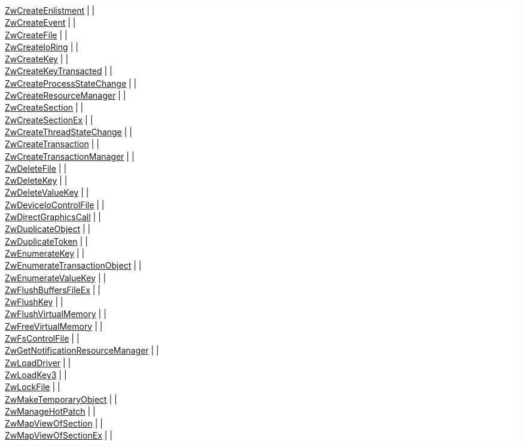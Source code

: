 [ZwCreateEnlistment](https://www.google.com/search?num=5&q=ZwCreateEnlistment+site%3Alearn.microsoft.com) |  |   
[ZwCreateEvent](https://www.google.com/search?num=5&q=ZwCreateEvent+site%3Alearn.microsoft.com) |  |   
[ZwCreateFile](https://www.google.com/search?num=5&q=ZwCreateFile+site%3Alearn.microsoft.com) |  |   
[ZwCreateIoRing](https://www.google.com/search?num=5&q=ZwCreateIoRing+site%3Alearn.microsoft.com) |  |   
[ZwCreateKey](https://www.google.com/search?num=5&q=ZwCreateKey+site%3Alearn.microsoft.com) |  |   
[ZwCreateKeyTransacted](https://www.google.com/search?num=5&q=ZwCreateKeyTransacted+site%3Alearn.microsoft.com) |  |   
[ZwCreateProcessStateChange](https://www.google.com/search?num=5&q=ZwCreateProcessStateChange+site%3Alearn.microsoft.com) |  |   
[ZwCreateResourceManager](https://www.google.com/search?num=5&q=ZwCreateResourceManager+site%3Alearn.microsoft.com) |  |   
[ZwCreateSection](https://www.google.com/search?num=5&q=ZwCreateSection+site%3Alearn.microsoft.com) |  |   
[ZwCreateSectionEx](https://www.google.com/search?num=5&q=ZwCreateSectionEx+site%3Alearn.microsoft.com) |  |   
[ZwCreateThreadStateChange](https://www.google.com/search?num=5&q=ZwCreateThreadStateChange+site%3Alearn.microsoft.com) |  |   
[ZwCreateTransaction](https://www.google.com/search?num=5&q=ZwCreateTransaction+site%3Alearn.microsoft.com) |  |   
[ZwCreateTransactionManager](https://www.google.com/search?num=5&q=ZwCreateTransactionManager+site%3Alearn.microsoft.com) |  |   
[ZwDeleteFile](https://www.google.com/search?num=5&q=ZwDeleteFile+site%3Alearn.microsoft.com) |  |   
[ZwDeleteKey](https://www.google.com/search?num=5&q=ZwDeleteKey+site%3Alearn.microsoft.com) |  |   
[ZwDeleteValueKey](https://www.google.com/search?num=5&q=ZwDeleteValueKey+site%3Alearn.microsoft.com) |  |   
[ZwDeviceIoControlFile](https://www.google.com/search?num=5&q=ZwDeviceIoControlFile+site%3Alearn.microsoft.com) |  |   
[ZwDirectGraphicsCall](https://www.google.com/search?num=5&q=ZwDirectGraphicsCall+site%3Alearn.microsoft.com) |  |   
[ZwDuplicateObject](https://www.google.com/search?num=5&q=ZwDuplicateObject+site%3Alearn.microsoft.com) |  |   
[ZwDuplicateToken](https://www.google.com/search?num=5&q=ZwDuplicateToken+site%3Alearn.microsoft.com) |  |   
[ZwEnumerateKey](https://www.google.com/search?num=5&q=ZwEnumerateKey+site%3Alearn.microsoft.com) |  |   
[ZwEnumerateTransactionObject](https://www.google.com/search?num=5&q=ZwEnumerateTransactionObject+site%3Alearn.microsoft.com) |  |   
[ZwEnumerateValueKey](https://www.google.com/search?num=5&q=ZwEnumerateValueKey+site%3Alearn.microsoft.com) |  |   
[ZwFlushBuffersFileEx](https://www.google.com/search?num=5&q=ZwFlushBuffersFileEx+site%3Alearn.microsoft.com) |  |   
[ZwFlushKey](https://www.google.com/search?num=5&q=ZwFlushKey+site%3Alearn.microsoft.com) |  |   
[ZwFlushVirtualMemory](https://www.google.com/search?num=5&q=ZwFlushVirtualMemory+site%3Alearn.microsoft.com) |  |   
[ZwFreeVirtualMemory](https://www.google.com/search?num=5&q=ZwFreeVirtualMemory+site%3Alearn.microsoft.com) |  |   
[ZwFsControlFile](https://www.google.com/search?num=5&q=ZwFsControlFile+site%3Alearn.microsoft.com) |  |   
[ZwGetNotificationResourceManager](https://www.google.com/search?num=5&q=ZwGetNotificationResourceManager+site%3Alearn.microsoft.com) |  |   
[ZwLoadDriver](https://www.google.com/search?num=5&q=ZwLoadDriver+site%3Alearn.microsoft.com) |  |   
[ZwLoadKey3](https://www.google.com/search?num=5&q=ZwLoadKey3+site%3Alearn.microsoft.com) |  |   
[ZwLockFile](https://www.google.com/search?num=5&q=ZwLockFile+site%3Alearn.microsoft.com) |  |   
[ZwMakeTemporaryObject](https://www.google.com/search?num=5&q=ZwMakeTemporaryObject+site%3Alearn.microsoft.com) |  |   
[ZwManageHotPatch](https://www.google.com/search?num=5&q=ZwManageHotPatch+site%3Alearn.microsoft.com) |  |   
[ZwMapViewOfSection](https://www.google.com/search?num=5&q=ZwMapViewOfSection+site%3Alearn.microsoft.com) |  |   
[ZwMapViewOfSectionEx](https://www.google.com/search?num=5&q=ZwMapViewOfSectionEx+site%3Alearn.microsoft.com) |  |   